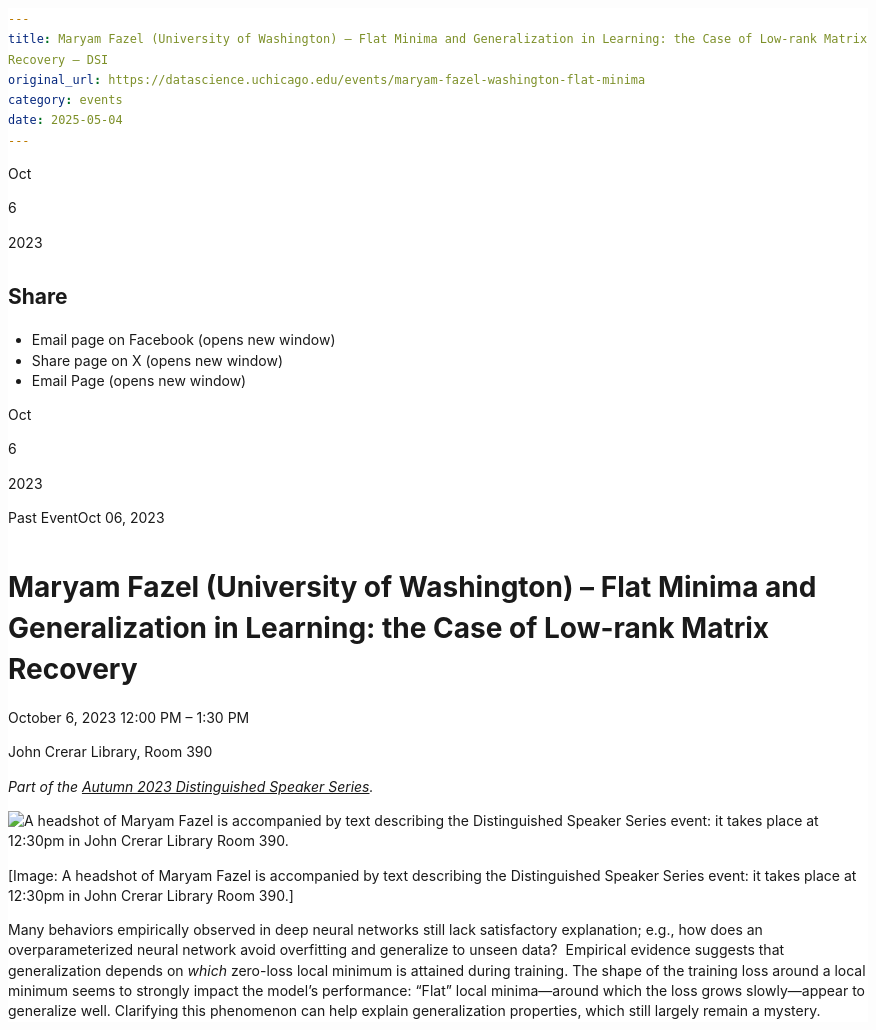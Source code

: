 ```yaml
---
title: Maryam Fazel (University of Washington) – Flat Minima and Generalization in Learning: the Case of Low-rank Matrix Recovery – DSI
original_url: https://datascience.uchicago.edu/events/maryam-fazel-washington-flat-minima
category: events
date: 2025-05-04
---
```


Oct

6

2023

## Share

* Email page on Facebook (opens new window)
* Share page on X (opens new window)
* Email Page (opens new window)



Oct

6

2023

Past EventOct 06, 2023

# Maryam Fazel (University of Washington) – Flat Minima and Generalization in Learning: the Case of Low-rank Matrix Recovery

October 6, 2023 12:00 PM – 1:30 PM

John Crerar Library, Room 390

*Part of the [Autumn 2023 Distinguished Speaker Series](https://datascience.uchicago.edu/news/autumn-2023-distinguished-speaker-series/).*

![A headshot of Maryam Fazel is accompanied by text describing the Distinguished Speaker Series event: it takes place at 12:30pm in John Crerar Library Room 390.](http://datascience.uchicago.edu/wp-content/uploads/2023/09/Maryam-Fazel-DSS-2023-Header-2-2-scaled.jpg)

[Image: A headshot of Maryam Fazel is accompanied by text describing the Distinguished Speaker Series event: it takes place at 12:30pm in John Crerar Library Room 390.]

Many behaviors empirically observed in deep neural networks still lack satisfactory explanation; e.g., how does an overparameterized neural network avoid overfitting and generalize to unseen data?  Empirical evidence suggests that generalization depends on *which* zero-loss local minimum is attained during training. The shape of the training loss around a local minimum seems to strongly impact the model’s performance: “Flat” local minima—around which the loss grows slowly—appear to generalize well. Clarifying this phenomenon can help explain generalization properties, which still largely remain a mystery.
